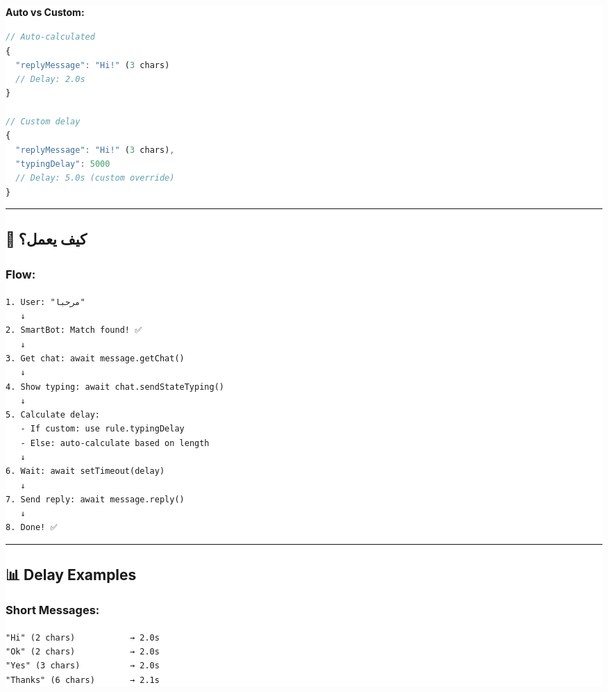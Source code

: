 **Auto vs Custom:**
```javascript
// Auto-calculated
{
  "replyMessage": "Hi!" (3 chars)
  // Delay: 2.0s
}

// Custom delay
{
  "replyMessage": "Hi!" (3 chars),
  "typingDelay": 5000
  // Delay: 5.0s (custom override)
}
```

---

## 🎯 **كيف يعمل؟**

### **Flow:**
```
1. User: "مرحبا"
   ↓
2. SmartBot: Match found! ✅
   ↓
3. Get chat: await message.getChat()
   ↓
4. Show typing: await chat.sendStateTyping()
   ↓
5. Calculate delay:
   - If custom: use rule.typingDelay
   - Else: auto-calculate based on length
   ↓
6. Wait: await setTimeout(delay)
   ↓
7. Send reply: await message.reply()
   ↓
8. Done! ✅
```

---

## 📊 **Delay Examples**

### **Short Messages:**
```
"Hi" (2 chars)           → 2.0s
"Ok" (2 chars)           → 2.0s
"Yes" (3 chars)          → 2.0s
"Thanks" (6 chars)       → 2.1s
```
